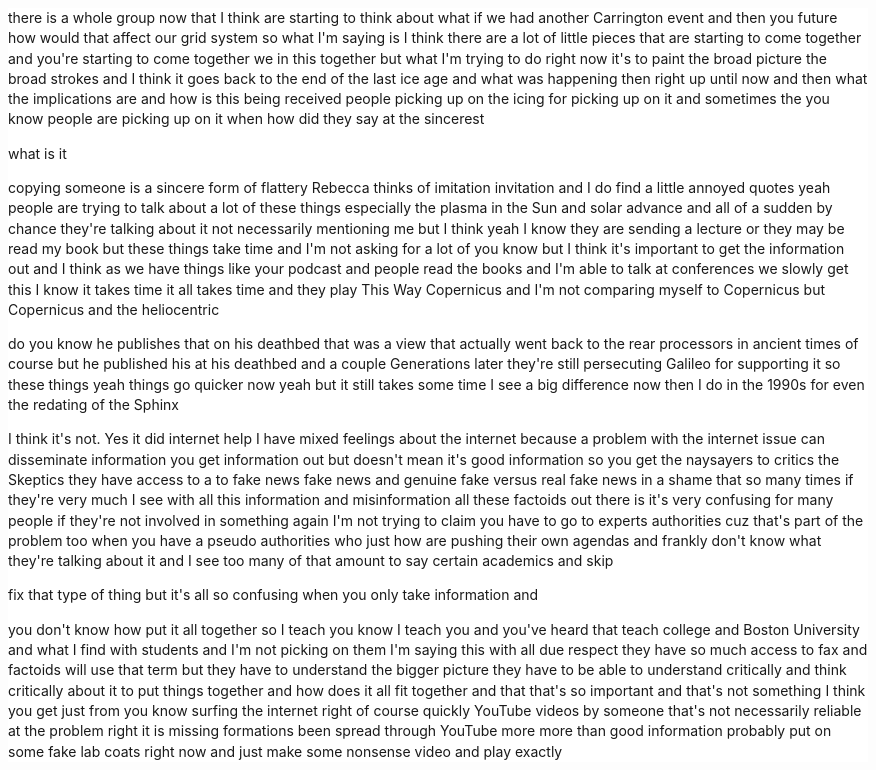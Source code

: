 <timemark seconds="8257" />

 there is a whole group now that I think are starting to think about what if we had another Carrington event and then you future how would that affect our grid system so what I'm saying is I think there are a lot of little pieces that are starting to come together and you're starting to come together we in this together but what I'm trying to do right now it's to paint the broad picture the broad strokes and I think it goes back to the end of the last ice age and what was happening then right up until now and then what the implications are and how is this being received people picking up on the icing for picking up on it and sometimes the you know people are picking up on it when how did they say at the sincerest

<timemark seconds="8306" />

 what is it

<timemark seconds="8308" />

 copying someone is a sincere form of flattery Rebecca thinks of imitation invitation and I do find a little annoyed quotes yeah people are trying to talk about a lot of these things especially the plasma in the Sun and solar advance and all of a sudden by chance they're talking about it not necessarily mentioning me but I think yeah I know they are sending a lecture or they may be read my book but these things take time and I'm not asking for a lot of you know but I think it's important to get the information out and I think as we have things like your podcast and people read the books and I'm able to talk at conferences we slowly get this I know it takes time it all takes time and they play This Way Copernicus and I'm not comparing myself to Copernicus but Copernicus and the heliocentric

<timemark seconds="8369" />

 do you know he publishes that on his deathbed that was a view that actually went back to the rear processors in ancient times of course but he published his at his deathbed and a couple Generations later they're still persecuting Galileo for supporting it so these things yeah things go quicker now yeah but it still takes some time I see a big difference now then I do in the 1990s for even the redating of the Sphinx

<timemark seconds="8404" />

 I think it's not. Yes it did internet help I have mixed feelings about the internet because a problem with the internet issue can disseminate information you get information out but doesn't mean it's good information so you get the naysayers to critics the Skeptics they have access to a to fake news fake news and genuine fake versus real fake news in a shame that so many times if they're very much I see with all this information and misinformation all these factoids out there is it's very confusing for many people if they're not involved in something again I'm not trying to claim you have to go to experts authorities cuz that's part of the problem too when you have a pseudo authorities who just how are pushing their own agendas and frankly don't know what they're talking about it and I see too many of that amount to say certain academics and skip

<timemark seconds="8466" />

 fix that type of thing but it's all so confusing when you only take information and

<timemark seconds="8473" />

 you don't know how put it all together so I teach you know I teach you and you've heard that teach college and Boston University and what I find with students and I'm not picking on them I'm saying this with all due respect they have so much access to fax and factoids will use that term but they have to understand the bigger picture they have to be able to understand critically and think critically about it to put things together and how does it all fit together and that that's so important and that's not something I think you get just from you know surfing the internet right of course quickly YouTube videos by someone that's not necessarily reliable at the problem right it is missing formations been spread through YouTube more more than good information probably put on some fake lab coats right now and just make some nonsense video and play exactly
